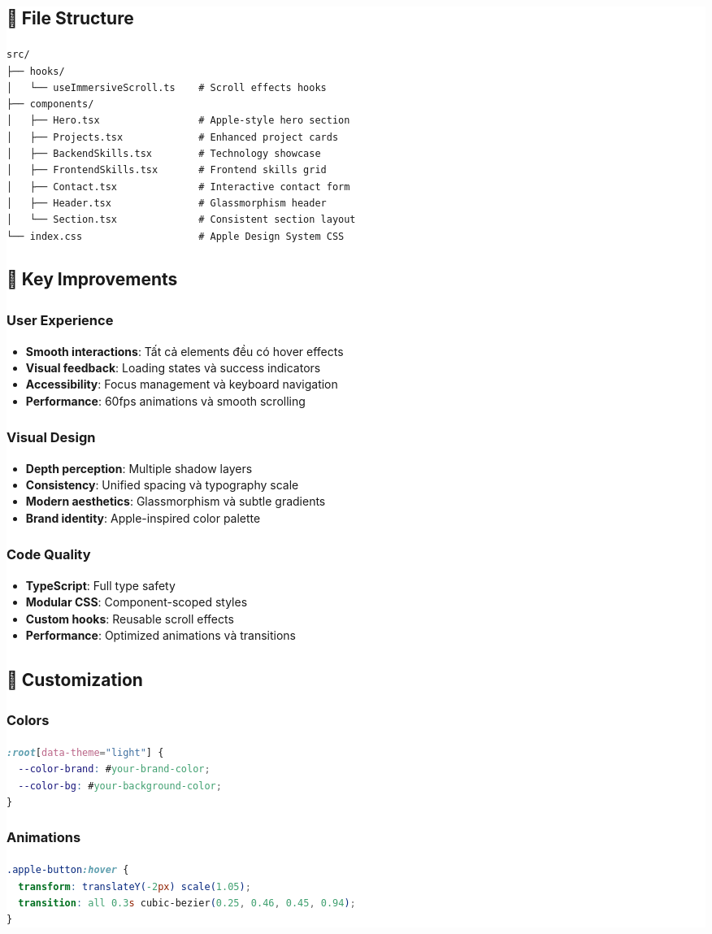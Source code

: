 ## 📁 File Structure

```
src/
├── hooks/
│   └── useImmersiveScroll.ts    # Scroll effects hooks
├── components/
│   ├── Hero.tsx                 # Apple-style hero section
│   ├── Projects.tsx             # Enhanced project cards
│   ├── BackendSkills.tsx        # Technology showcase
│   ├── FrontendSkills.tsx       # Frontend skills grid
│   ├── Contact.tsx              # Interactive contact form
│   ├── Header.tsx               # Glassmorphism header
│   └── Section.tsx              # Consistent section layout
└── index.css                    # Apple Design System CSS
```

## 🎯 Key Improvements

### User Experience
- **Smooth interactions**: Tất cả elements đều có hover effects
- **Visual feedback**: Loading states và success indicators
- **Accessibility**: Focus management và keyboard navigation
- **Performance**: 60fps animations và smooth scrolling

### Visual Design
- **Depth perception**: Multiple shadow layers
- **Consistency**: Unified spacing và typography scale
- **Modern aesthetics**: Glassmorphism và subtle gradients
- **Brand identity**: Apple-inspired color palette

### Code Quality
- **TypeScript**: Full type safety
- **Modular CSS**: Component-scoped styles
- **Custom hooks**: Reusable scroll effects
- **Performance**: Optimized animations và transitions

## 🔧 Customization

### Colors
```css
:root[data-theme="light"] {
  --color-brand: #your-brand-color;
  --color-bg: #your-background-color;
}
```

### Animations
```css
.apple-button:hover {
  transform: translateY(-2px) scale(1.05);
  transition: all 0.3s cubic-bezier(0.25, 0.46, 0.45, 0.94);
}
```

